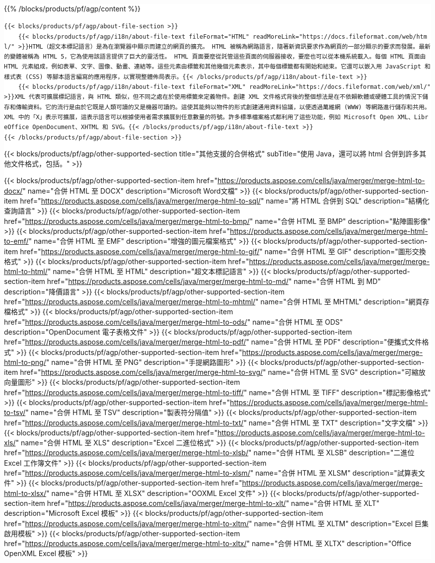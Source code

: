
{{% /blocks/products/pf/agp/content %}}


    {{< blocks/products/pf/agp/about-file-section >}}
        {{< blocks/products/pf/agp/i18n/about-file-text fileFormat="HTML" readMoreLink="https://docs.fileformat.com/web/html/" >}}HTML（超文本標記語言）是為在瀏覽器中顯示而建立的網頁的擴充。 HTML 被稱為網路語言，隨著新資訊要求作為網頁的一部分顯示的要求而發展。最新的變體被稱為 HTML 5，它為使用該語言提供了巨大的靈活性。 HTML 頁面要麼從託管這些頁面的伺服器接收，要麼也可以從本機系統載入。每個 HTML 頁面由 HTML 元素組成，例如表單、文字、圖像、動畫、連結等。這些元素由標籤和其他幾個元素表示，其中每個標籤都有開始和結束。它還可以嵌入用 JavaScript 和樣式表 (CSS) 等腳本語言編寫的應用程序，以實現整體佈局表示。{{< /blocks/products/pf/agp/i18n/about-file-text >}}
        {{< blocks/products/pf/agp/i18n/about-file-text fileFormat="XML" readMoreLink="https://docs.fileformat.com/web/xml/" >}}XML 代表可擴展標記語言，與 HTML 類似，但不同之處在於使用標籤來定義物件。創建 XML 文件格式背後的整個想法是在不依賴軟體或硬體工具的情況下儲存和傳輸資料。它的流行是由於它既是人類可讀的又是機器可讀的。這使其能夠以物件的形式創建通用資料協議，以便透過萬維網 (WWW) 等網路進行儲存和共用。 XML 中的「X」表示可擴展，這表示語言可以根據使用者需求擴展到任意數量的符號。許多標準檔案格式都利用了這些功能，例如 Microsoft Open XML、LibreOffice OpenDocument、XHTML 和 SVG。{{< /blocks/products/pf/agp/i18n/about-file-text >}}
    {{< /blocks/products/pf/agp/about-file-section >}}


{{< blocks/products/pf/agp/other-supported-section title="其他支援的合併格式" subTitle="使用 Java，還可以將 html 合併到許多其他文件格式，包括。" >}}

{{< blocks/products/pf/agp/other-supported-section-item href="https://products.aspose.com/cells/java/merger/merge-html-to-docx/" name="合併 HTML 至 DOCX" description="Microsoft Word文檔" >}}
{{< blocks/products/pf/agp/other-supported-section-item href="https://products.aspose.com/cells/java/merger/merge-html-to-sql/" name="將 HTML 合併到 SQL" description="結構化查詢語言" >}}
{{< blocks/products/pf/agp/other-supported-section-item href="https://products.aspose.com/cells/java/merger/merge-html-to-bmp/" name="合併 HTML 至 BMP" description="點陣圖影像" >}}
{{< blocks/products/pf/agp/other-supported-section-item href="https://products.aspose.com/cells/java/merger/merge-html-to-emf/" name="合併 HTML 至 EMF" description="增強的圖元檔案格式" >}}
{{< blocks/products/pf/agp/other-supported-section-item href="https://products.aspose.com/cells/java/merger/merge-html-to-gif/" name="合併 HTML 至 GIF" description="圖形交換格式" >}}
{{< blocks/products/pf/agp/other-supported-section-item href="https://products.aspose.com/cells/java/merger/merge-html-to-html/" name="合併 HTML 至 HTML" description="超文本標記語言" >}}
{{< blocks/products/pf/agp/other-supported-section-item href="https://products.aspose.com/cells/java/merger/merge-html-to-md/" name="合併 HTML 到 MD" description="降價語言" >}}
{{< blocks/products/pf/agp/other-supported-section-item href="https://products.aspose.com/cells/java/merger/merge-html-to-mhtml/" name="合併 HTML 至 MHTML" description="網頁存檔格式" >}}
{{< blocks/products/pf/agp/other-supported-section-item href="https://products.aspose.com/cells/java/merger/merge-html-to-ods/" name="合併 HTML 至 ODS" description="OpenDocument 電子表格文件" >}}
{{< blocks/products/pf/agp/other-supported-section-item href="https://products.aspose.com/cells/java/merger/merge-html-to-pdf/" name="合併 HTML 至 PDF" description="便攜式文件格式" >}}
{{< blocks/products/pf/agp/other-supported-section-item href="https://products.aspose.com/cells/java/merger/merge-html-to-png/" name="合併 HTML 至 PNG" description="手提網路圖形" >}}
{{< blocks/products/pf/agp/other-supported-section-item href="https://products.aspose.com/cells/java/merger/merge-html-to-svg/" name="合併 HTML 至 SVG" description="可縮放向量圖形" >}}
{{< blocks/products/pf/agp/other-supported-section-item href="https://products.aspose.com/cells/java/merger/merge-html-to-tiff/" name="合併 HTML 至 TIFF" description="標記影像格式" >}}
{{< blocks/products/pf/agp/other-supported-section-item href="https://products.aspose.com/cells/java/merger/merge-html-to-tsv/" name="合併 HTML 至 TSV" description="製表符分隔值" >}}
{{< blocks/products/pf/agp/other-supported-section-item href="https://products.aspose.com/cells/java/merger/merge-html-to-txt/" name="合併 HTML 至 TXT" description="文字文檔" >}}
{{< blocks/products/pf/agp/other-supported-section-item href="https://products.aspose.com/cells/java/merger/merge-html-to-xls/" name="合併 HTML 至 XLS" description="Excel 二進位格式" >}}
{{< blocks/products/pf/agp/other-supported-section-item href="https://products.aspose.com/cells/java/merger/merge-html-to-xlsb/" name="合併 HTML 至 XLSB" description="二進位 Excel 工作簿文件" >}}
{{< blocks/products/pf/agp/other-supported-section-item href="https://products.aspose.com/cells/java/merger/merge-html-to-xlsm/" name="合併 HTML 至 XLSM" description="試算表文件" >}}
{{< blocks/products/pf/agp/other-supported-section-item href="https://products.aspose.com/cells/java/merger/merge-html-to-xlsx/" name="合併 HTML 至 XLSX" description="OOXML Excel 文件" >}}
{{< blocks/products/pf/agp/other-supported-section-item href="https://products.aspose.com/cells/java/merger/merge-html-to-xlt/" name="合併 HTML 至 XLT" description="Microsoft Excel 模板" >}}
{{< blocks/products/pf/agp/other-supported-section-item href="https://products.aspose.com/cells/java/merger/merge-html-to-xltm/" name="合併 HTML 至 XLTM" description="Excel 巨集啟用模板" >}}
{{< blocks/products/pf/agp/other-supported-section-item href="https://products.aspose.com/cells/java/merger/merge-html-to-xltx/" name="合併 HTML 至 XLTX" description="Office OpenXML Excel 模板" >}}